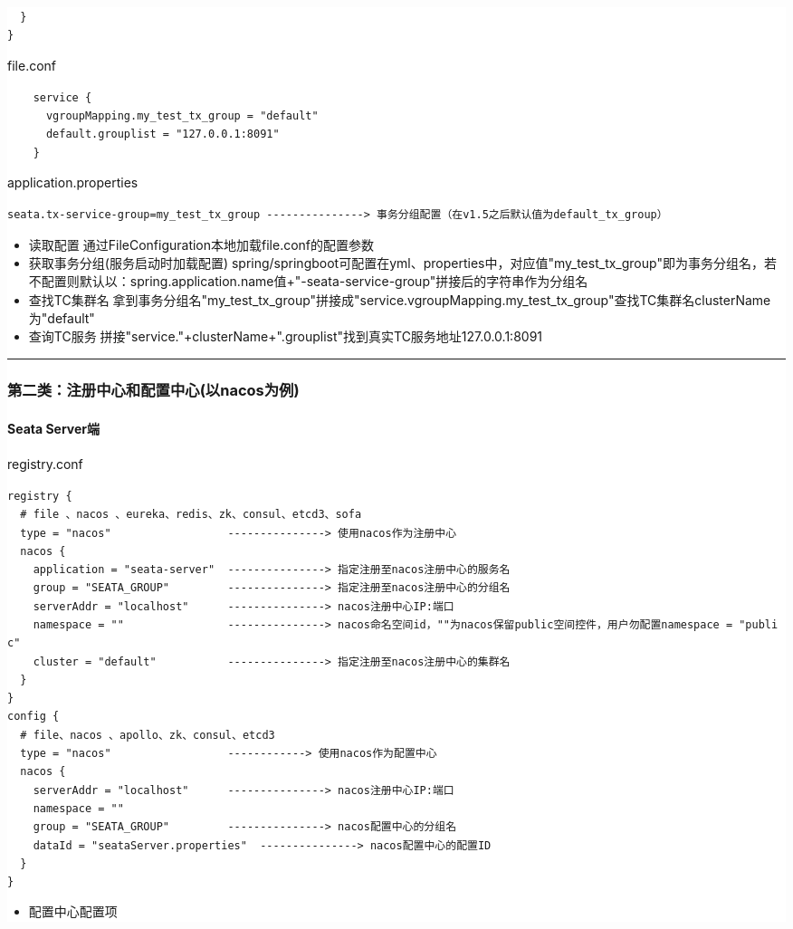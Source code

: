 ```
  }
}
```
file.conf
```
    service {
      vgroupMapping.my_test_tx_group = "default"
      default.grouplist = "127.0.0.1:8091"
    }
```
application.properties
```
seata.tx-service-group=my_test_tx_group ---------------> 事务分组配置（在v1.5之后默认值为default_tx_group）
```
- 读取配置
 通过FileConfiguration本地加载file.conf的配置参数
- 获取事务分组(服务启动时加载配置)
 spring/springboot可配置在yml、properties中，对应值"my_test_tx_group"即为事务分组名，若不配置则默认以：spring.application.name值+"-seata-service-group"拼接后的字符串作为分组名
- 查找TC集群名
 拿到事务分组名"my_test_tx_group"拼接成"service.vgroupMapping.my_test_tx_group"查找TC集群名clusterName为"default"
- 查询TC服务
 拼接"service."+clusterName+".grouplist"找到真实TC服务地址127.0.0.1:8091

----
### 第二类：注册中心和配置中心(以nacos为例)
#### Seata Server端
registry.conf
```
registry {
  # file 、nacos 、eureka、redis、zk、consul、etcd3、sofa
  type = "nacos"                  ---------------> 使用nacos作为注册中心
  nacos {
    application = "seata-server"  ---------------> 指定注册至nacos注册中心的服务名
    group = "SEATA_GROUP"         ---------------> 指定注册至nacos注册中心的分组名
    serverAddr = "localhost"      ---------------> nacos注册中心IP:端口
    namespace = ""                ---------------> nacos命名空间id，""为nacos保留public空间控件，用户勿配置namespace = "public"
    cluster = "default"           ---------------> 指定注册至nacos注册中心的集群名
  }
}
config {
  # file、nacos 、apollo、zk、consul、etcd3
  type = "nacos"                  ------------> 使用nacos作为配置中心
  nacos {
    serverAddr = "localhost"      ---------------> nacos注册中心IP:端口
    namespace = ""
    group = "SEATA_GROUP"         ---------------> nacos配置中心的分组名
    dataId = "seataServer.properties"  ---------------> nacos配置中心的配置ID
  }
}

```
- 配置中心配置项
